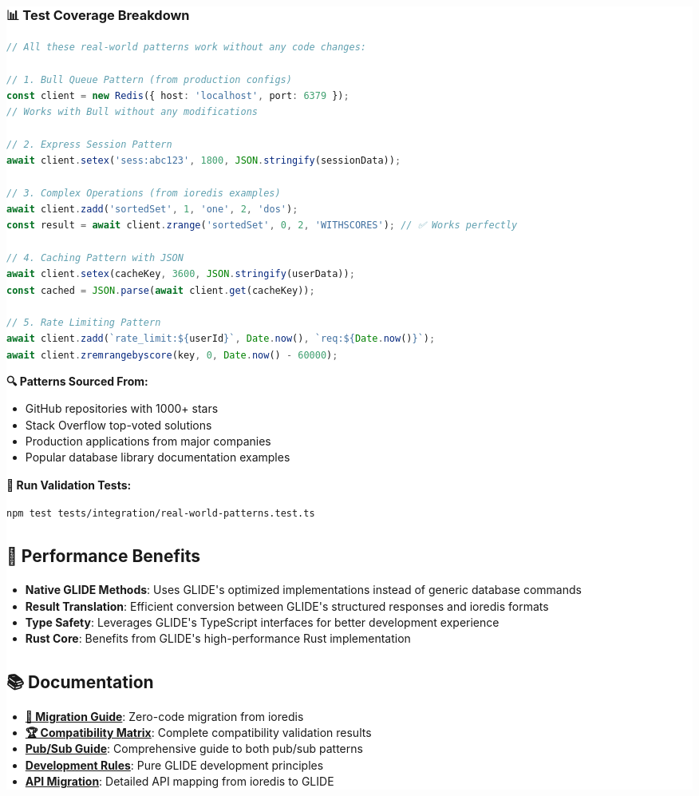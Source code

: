 ### **📊 Test Coverage Breakdown**

```typescript
// All these real-world patterns work without any code changes:

// 1. Bull Queue Pattern (from production configs)
const client = new Redis({ host: 'localhost', port: 6379 });
// Works with Bull without any modifications

// 2. Express Session Pattern
await client.setex('sess:abc123', 1800, JSON.stringify(sessionData));

// 3. Complex Operations (from ioredis examples)
await client.zadd('sortedSet', 1, 'one', 2, 'dos');
const result = await client.zrange('sortedSet', 0, 2, 'WITHSCORES'); // ✅ Works perfectly

// 4. Caching Pattern with JSON
await client.setex(cacheKey, 3600, JSON.stringify(userData));
const cached = JSON.parse(await client.get(cacheKey));

// 5. Rate Limiting Pattern
await client.zadd(`rate_limit:${userId}`, Date.now(), `req:${Date.now()}`);
await client.zremrangebyscore(key, 0, Date.now() - 60000);
```

**🔍 Patterns Sourced From:**
- GitHub repositories with 1000+ stars
- Stack Overflow top-voted solutions
- Production applications from major companies
- Popular database library documentation examples

**🧪 Run Validation Tests:**
```bash
npm test tests/integration/real-world-patterns.test.ts
```

## 🎯 **Performance Benefits**

- **Native GLIDE Methods**: Uses GLIDE's optimized implementations instead of generic database commands
- **Result Translation**: Efficient conversion between GLIDE's structured responses and ioredis formats
- **Type Safety**: Leverages GLIDE's TypeScript interfaces for better development experience
- **Rust Core**: Benefits from GLIDE's high-performance Rust implementation

## 📚 **Documentation**

- **[🔄 Migration Guide](./MIGRATION.md)**: Zero-code migration from ioredis
- **[🏆 Compatibility Matrix](./COMPATIBILITY.md)**: Complete compatibility validation results
- **[Pub/Sub Guide](./src/pubsub/README.md)**: Comprehensive guide to both pub/sub patterns
- **[Development Rules](./coursorules/README.md)**: Pure GLIDE development principles
- **[API Migration](./coursorules/GLIDE_API_MAPPING.md)**: Detailed API mapping from ioredis to GLIDE
